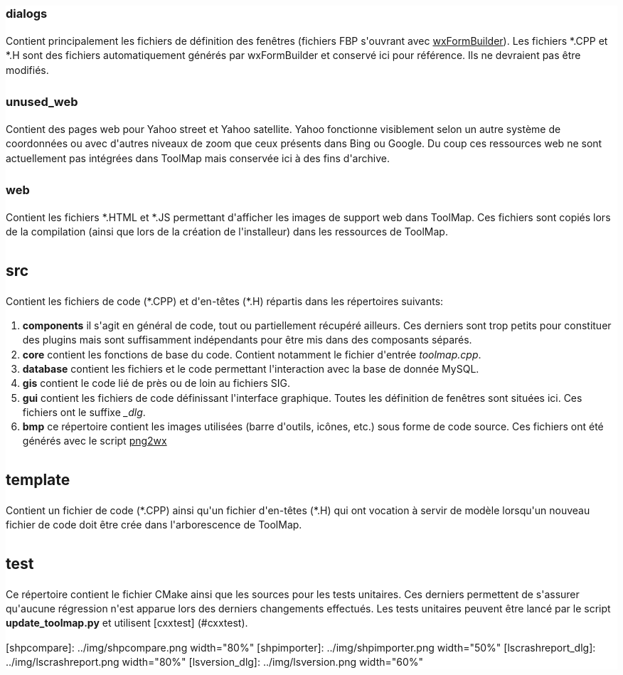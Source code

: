 ### dialogs
Contient principalement les fichiers de définition des fenêtres (fichiers FBP s'ouvrant avec [wxFormBuilder](#wxformbuilder)). Les fichiers *.CPP et *.H sont des fichiers automatiquement générés par wxFormBuilder et conservé ici pour référence. Ils ne devraient pas être modifiés.

### unused_web
Contient des pages web pour Yahoo street et Yahoo satellite. Yahoo fonctionne visiblement selon un autre système de coordonnées ou avec d'autres niveaux de zoom que ceux présents dans Bing ou Google. Du coup ces ressources web ne sont actuellement pas intégrées dans ToolMap mais conservée ici à des fins d'archive.

### web
Contient les fichiers *.HTML et *.JS permettant d'afficher les images de support web dans ToolMap. Ces fichiers sont copiés lors de la compilation (ainsi que lors de la création de l'installeur) dans les ressources de ToolMap. 

## src
Contient les fichiers de code (\*.CPP) et d'en-têtes (\*.H) répartis dans les répertoires suivants:

1. **components** il s'agit en général de code, tout ou partiellement récupéré ailleurs. Ces derniers sont trop petits pour constituer des plugins mais sont suffisamment indépendants pour être mis dans des composants séparés. 
2. **core** contient les fonctions de base du code. Contient notamment le fichier d'entrée *toolmap.cpp*.
3. **database** contient les fichiers et le code permettant l'interaction avec la base de donnée MySQL.
4. **gis** contient le code lié de près ou de loin au fichiers SIG.
5. **gui** contient les fichiers de code définissant l'interface graphique. Toutes les définition de fenêtres sont situées ici. Ces fichiers ont le suffixe *_dlg*.
6. **bmp** ce répertoire contient les images utilisées (barre d'outils, icônes, etc.) sous forme de code source. Ces fichiers ont été générés avec le script [png2wx](#png2wx)

## template
Contient un fichier de code (*.CPP) ainsi qu'un fichier d'en-têtes (\*.H) qui ont vocation à servir de modèle lorsqu'un nouveau fichier de code doit être crée dans l'arborescence de ToolMap.

## test
Ce répertoire contient le fichier CMake ainsi que les sources pour les tests unitaires. Ces derniers permettent de s'assurer qu'aucune régression n'est apparue lors des derniers changements effectués. Les tests unitaires peuvent être lancé par le script **update_toolmap.py** et utilisent [cxxtest] (#cxxtest).




     

    





[shpcompare]: ../img/shpcompare.png width="80%"
[shpimporter]: ../img/shpimporter.png width="50%"
[lscrashreport_dlg]: ../img/lscrashreport.png width="80%"
[lsversion_dlg]: ../img/lsversion.png width="60%"